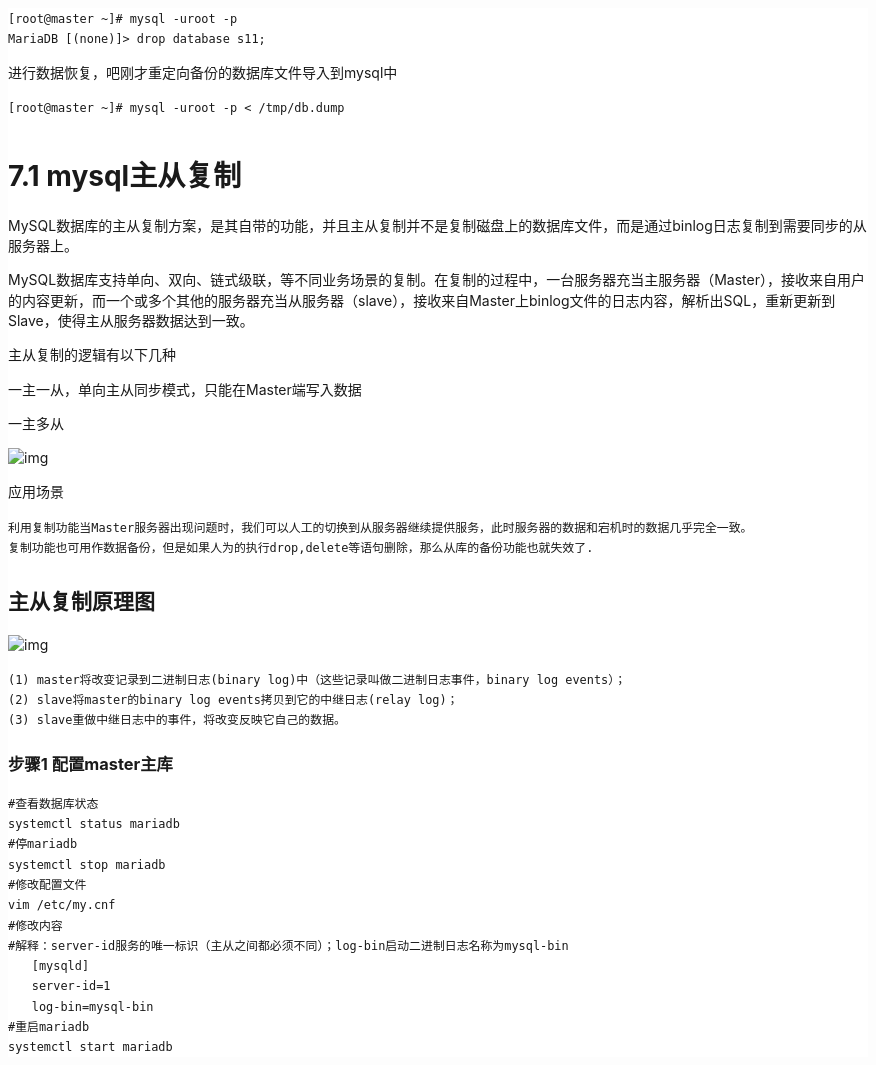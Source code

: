 ```crmsh
[root@master ~]# mysql -uroot -p
MariaDB [(none)]> drop database s11;
```

进行数据恢复，吧刚才重定向备份的数据库文件导入到mysql中

```crmsh
[root@master ~]# mysql -uroot -p < /tmp/db.dump
```

# 7.1 mysql主从复制

MySQL数据库的主从复制方案，是其自带的功能，并且主从复制并不是复制磁盘上的数据库文件，而是通过binlog日志复制到需要同步的从服务器上。

MySQL数据库支持单向、双向、链式级联，等不同业务场景的复制。在复制的过程中，一台服务器充当主服务器（Master），接收来自用户的内容更新，而一个或多个其他的服务器充当从服务器（slave），接收来自Master上binlog文件的日志内容，解析出SQL，重新更新到Slave，使得主从服务器数据达到一致。

主从复制的逻辑有以下几种

一主一从，单向主从同步模式，只能在Master端写入数据

一主多从

![img](https://pythonav.com/media/uploads/2019/02/22/Gobook/Chapter7/pic/m2.png)

应用场景

```gauss
利用复制功能当Master服务器出现问题时，我们可以人工的切换到从服务器继续提供服务，此时服务器的数据和宕机时的数据几乎完全一致。
复制功能也可用作数据备份，但是如果人为的执行drop,delete等语句删除，那么从库的备份功能也就失效了.
```

## 主从复制原理图

![img](https://pythonav.com/media/uploads/2019/02/22/Gobook/Chapter7/pic/m3.png)

```autoit
(1) master将改变记录到二进制日志(binary log)中（这些记录叫做二进制日志事件，binary log events）； 
(2) slave将master的binary log events拷贝到它的中继日志(relay log)； 
(3) slave重做中继日志中的事件，将改变反映它自己的数据。
```

### 步骤1 配置master主库

```routeros
#查看数据库状态
systemctl status mariadb
#停mariadb
systemctl stop mariadb
#修改配置文件
vim /etc/my.cnf
#修改内容
#解释：server-id服务的唯一标识（主从之间都必须不同）；log-bin启动二进制日志名称为mysql-bin 
　　[mysqld]
　　server-id=1
　　log-bin=mysql-bin
#重启mariadb
systemctl start mariadb
```
